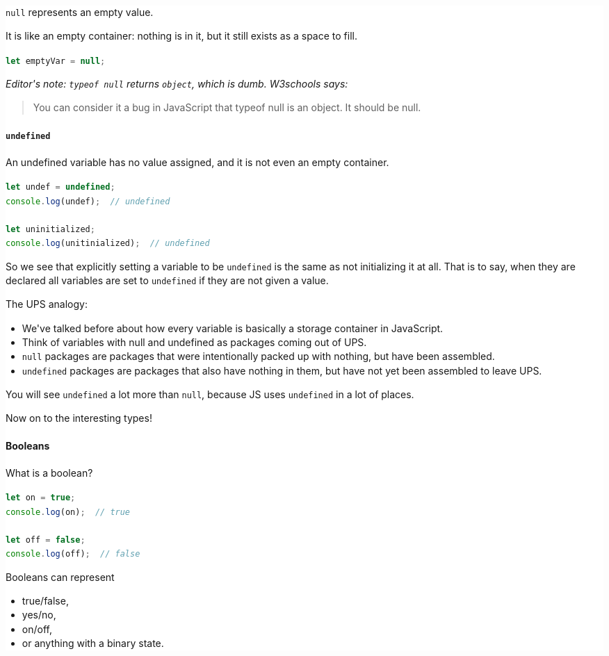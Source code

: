 `null` represents an empty value.

It is like an empty container: nothing is in it, but it still exists as a space to fill.

```js
let emptyVar = null;

```



*Editor's note: `typeof null` returns `object`, which is dumb. W3schools says:*
> You can consider it a bug in JavaScript that typeof null is an object. It should be null.


#### `undefined`

An undefined variable has no value assigned, and it is not even an empty container.

```js
let undef = undefined;
console.log(undef);  // undefined

let uninitialized;
console.log(unitinialized);  // undefined
```

So we see that explicitly setting a variable to be `undefined` is the same as not initializing it at all.
That is to say, when they are declared all variables are set to `undefined` if they are not given a value.

The UPS analogy:
- We've talked before about how every variable is basically a storage container in JavaScript.
- Think of variables with null and undefined as packages coming out of UPS.
- `null` packages are packages that were intentionally packed up with nothing, but have been assembled.
- `undefined` packages are packages that also have nothing in them, but have not yet been assembled to leave UPS.

You will see `undefined` a lot more than `null`, because JS uses `undefined` in a lot of places.

Now on to the interesting types!


#### Booleans

What is a boolean?

```js
let on = true;
console.log(on);  // true

let off = false;
console.log(off);  // false
```

Booleans can represent
- true/false,
- yes/no,
- on/off,
- or anything with a binary state.
